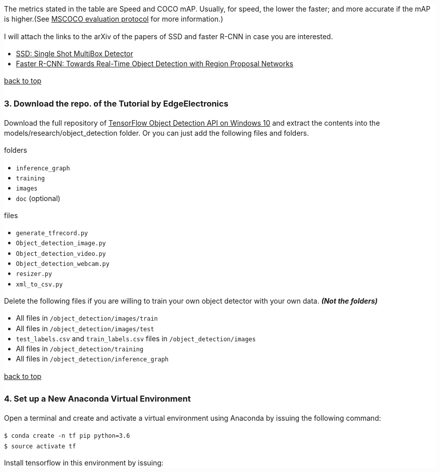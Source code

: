 The metrics stated in the table are Speed and COCO mAP. Usually, for speed, the lower the faster; and more accurate if the mAP is higher.(See [MSCOCO evaluation protocol](http://cocodataset.org/#detection-eval) for more information.)

I will attach the links to the arXiv of the papers of SSD and faster R-CNN in case you are interested.  
- [SSD: Single Shot MultiBox Detector](https://arxiv.org/abs/1512.02325)  
- [Faster R-CNN: Towards Real-Time Object Detection with Region Proposal Networks](https://arxiv.org/abs/1506.01497)  

[back to top](#TOP)

<a name="Download_the_repo_of_the_Tutorial_by_EdgeElectronics"></a>
### 3. Download the repo. of the Tutorial by EdgeElectronics
Download the full repository of [TensorFlow Object Detection API on Windows 10](https://github.com/EdjeElectronics/TensorFlow-Object-Detection-API-Tutorial-Train-Multiple-Objects-Windows-10) and extract the contents into the models/research/object_detection folder. Or you can just add the following files and folders.  

folders 

- `inference_graph`
- `training`
- `images`
- `doc` (optional)

files

- `generate_tfrecord.py`
- `Object_detection_image.py`
- `Object_detection_video.py`
- `Object_detection_webcam.py`
- `resizer.py`
- `xml_to_csv.py`

Delete the following files if you are willing to train your own object detector with your own data. ***(Not the folders)***

- All files in `/object_detection/images/train` 
- All files in `/object_detection/images/test`
- `test_labels.csv` and `train_labels.csv` files in `/object_detection/images`
- All files in `/object_detection/training`
- All files in `/object_detection/inference_graph`

[back to top](#TOP)

<a name="Set_up_a_New_Anaconda_Virtual_Environment"></a>
### 4. Set up a New Anaconda Virtual Environment
Open a terminal and create and activate a virtual environment using Anaconda by issuing the following command:

```
$ conda create -n tf pip python=3.6
$ source activate tf
```
Install tensorflow in this environment by issuing:
